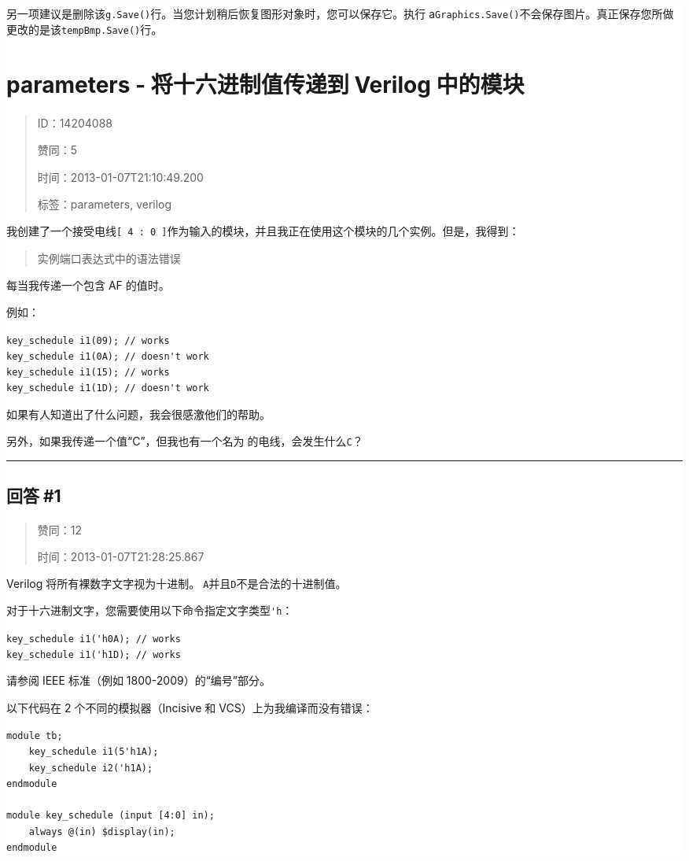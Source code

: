 另一项建议是删除该`g.Save()`行。当您计划稍后恢复图形对象时，您可以保存它。执行 a`Graphics.Save()`不会保存图片。真正保存您所做更改的是该`tempBmp.Save()`行。

# parameters - 将十六进制值传递到 Verilog 中的模块

> ID：14204088
> 
> 赞同：5
> 
> 时间：2013-01-07T21:10:49.200
> 
> 标签：parameters, verilog

我创建了一个接受电线`[ 4 : 0 ]`作为输入的模块，并且我正在使用这个模块的几个实例。但是，我得到：

> 实例端口表达式中的语法错误

每当我传递一个包含 AF 的值时。

例如：

```
key_schedule i1(09); // works
key_schedule i1(0A); // doesn't work
key_schedule i1(15); // works
key_schedule i1(1D); // doesn't work 
```

如果有人知道出了什么问题，我会很感激他们的帮助。

另外，如果我传递一个值“C”，但我也有一个名为 的电线，会发生什么`C`？

* * *

## 回答 #1

> 赞同：12
> 
> 时间：2013-01-07T21:28:25.867

Verilog 将所有裸数字文字视为十进制。 `A`并且`D`不是合法的十进制值。

对于十六进制文字，您需要使用以下命令指定文字类型`'h`：

```
key_schedule i1('h0A); // works
key_schedule i1('h1D); // works 
```

请参阅 IEEE 标准（例如 1800-2009）的“编号”部分。

以下代码在 2 个不同的模拟器（Incisive 和 VCS）上为我编译而没有错误：

```
module tb;
    key_schedule i1(5'h1A);
    key_schedule i2('h1A);
endmodule

module key_schedule (input [4:0] in);
    always @(in) $display(in);
endmodule 
```

